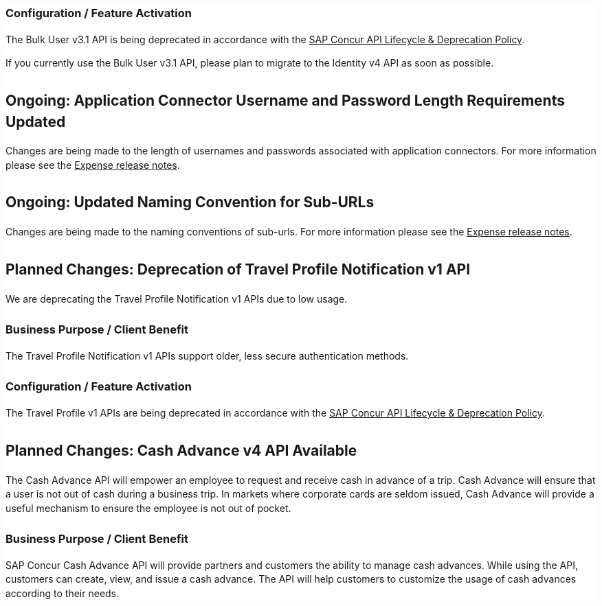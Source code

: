 ### Configuration / Feature Activation

The Bulk User v3.1 API is being deprecated in accordance with the [SAP Concur API Lifecycle & Deprecation Policy](https://developer.concur.com/tools-support/deprecation-policy.html).

If you currently use the Bulk User v3.1 API, please plan to migrate to the Identity v4 API as soon as possible.

## <a name="ongoing-callouts-username"></a>Ongoing: Application Connector Username and Password Length Requirements Updated

Changes are being made to the length of usernames and passwords associated with application connectors. For more information please see the [Expense release notes](http://www.concurtraining.com/customers/tech_pubs/Docs/ConcurPremier/ReleaseNotes/ReleaseNotesCPS_CCC.htm).

## <a name="ongoing-urls"></a>Ongoing: Updated Naming Convention for Sub-URLs

Changes are being made to the naming conventions of sub-urls. For more information please see the [Expense release notes](http://www.concurtraining.com/customers/tech_pubs/Docs/ConcurPremier/ReleaseNotes/ExpRN_2021/ExpStdRN21_06_Cli_F.pdf).

## <a name="travel-profile-deprecation"></a>Planned Changes: Deprecation of Travel Profile Notification v1 API

We are deprecating the Travel Profile Notification v1 APIs due to low usage.

### Business Purpose / Client Benefit

The Travel Profile Notification v1 APIs support older, less secure authentication methods.

### Configuration / Feature Activation

The Travel Profile v1 APIs are being deprecated in accordance with the [SAP Concur API Lifecycle & Deprecation Policy](https://developer.concur.com/tools-support/deprecation-policy.html).

## <a name="planned-cash-advance-v4"></a>Planned Changes: Cash Advance v4 API Available

The Cash Advance API will empower an employee to request and receive cash in advance of a trip. Cash Advance will ensure that a user is not out of cash during a business trip. In markets where corporate cards are seldom issued, Cash Advance will provide a useful mechanism to ensure the employee is not out of pocket.

### Business Purpose / Client Benefit

SAP Concur Cash Advance API will provide partners and customers the ability to manage cash advances. While using the API, customers can create, view, and issue a cash advance. The API will help customers to customize the usage of cash advances according to their needs.
